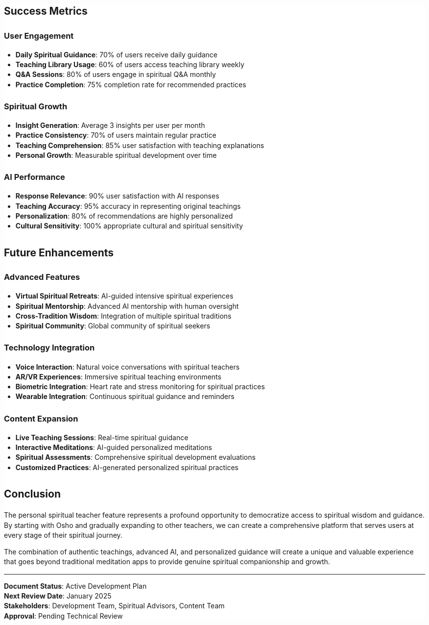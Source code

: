 ## Success Metrics

### User Engagement
- **Daily Spiritual Guidance**: 70% of users receive daily guidance
- **Teaching Library Usage**: 60% of users access teaching library weekly
- **Q&A Sessions**: 80% of users engage in spiritual Q&A monthly
- **Practice Completion**: 75% completion rate for recommended practices

### Spiritual Growth
- **Insight Generation**: Average 3 insights per user per month
- **Practice Consistency**: 70% of users maintain regular practice
- **Teaching Comprehension**: 85% user satisfaction with teaching explanations
- **Personal Growth**: Measurable spiritual development over time

### AI Performance
- **Response Relevance**: 90% user satisfaction with AI responses
- **Teaching Accuracy**: 95% accuracy in representing original teachings
- **Personalization**: 80% of recommendations are highly personalized
- **Cultural Sensitivity**: 100% appropriate cultural and spiritual sensitivity

## Future Enhancements

### Advanced Features
- **Virtual Spiritual Retreats**: AI-guided intensive spiritual experiences
- **Spiritual Mentorship**: Advanced AI mentorship with human oversight
- **Cross-Tradition Wisdom**: Integration of multiple spiritual traditions
- **Spiritual Community**: Global community of spiritual seekers

### Technology Integration
- **Voice Interaction**: Natural voice conversations with spiritual teachers
- **AR/VR Experiences**: Immersive spiritual teaching environments
- **Biometric Integration**: Heart rate and stress monitoring for spiritual practices
- **Wearable Integration**: Continuous spiritual guidance and reminders

### Content Expansion
- **Live Teaching Sessions**: Real-time spiritual guidance
- **Interactive Meditations**: AI-guided personalized meditations
- **Spiritual Assessments**: Comprehensive spiritual development evaluations
- **Customized Practices**: AI-generated personalized spiritual practices

## Conclusion

The personal spiritual teacher feature represents a profound opportunity to democratize access to spiritual wisdom and guidance. By starting with Osho and gradually expanding to other teachers, we can create a comprehensive platform that serves users at every stage of their spiritual journey.

The combination of authentic teachings, advanced AI, and personalized guidance will create a unique and valuable experience that goes beyond traditional meditation apps to provide genuine spiritual companionship and growth.

---

**Document Status**: Active Development Plan  
**Next Review Date**: January 2025  
**Stakeholders**: Development Team, Spiritual Advisors, Content Team  
**Approval**: Pending Technical Review
